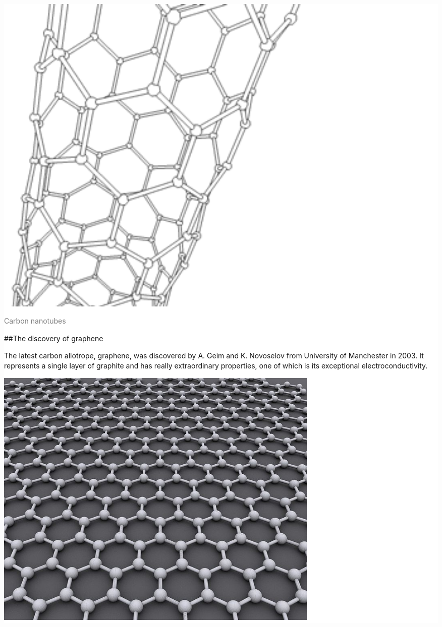 <img src="/images/graphene5.gif" width="600" height="600" alt="graphene">

<span style="color: grey;">Carbon nanotubes</span> 

##The discovery of graphene 

The latest carbon allotrope, graphene, was discovered by A. Geim and K. Novoselov from University of Manchester in 2003. It represents a single layer of graphite and has really extraordinary properties, one of which is its exceptional electroconductivity. 

<img src="/images/graphene6.jpg" width="600" height="480" alt="graphene">
